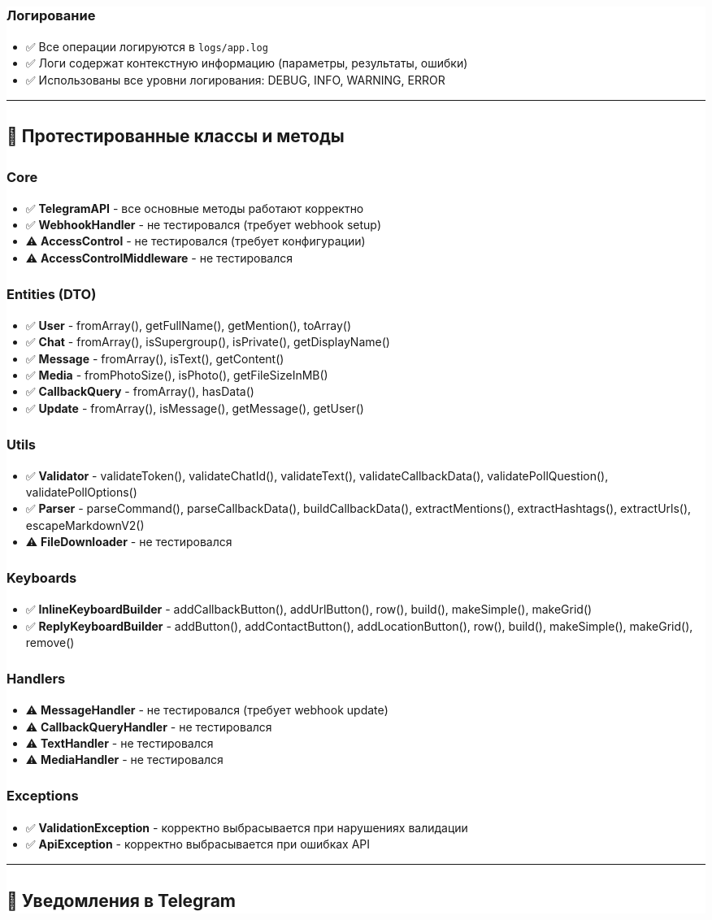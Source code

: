 ### Логирование
- ✅ Все операции логируются в `logs/app.log`
- ✅ Логи содержат контекстную информацию (параметры, результаты, ошибки)
- ✅ Использованы все уровни логирования: DEBUG, INFO, WARNING, ERROR

---

## 🎯 Протестированные классы и методы

### Core
- ✅ **TelegramAPI** - все основные методы работают корректно
- ✅ **WebhookHandler** - не тестировался (требует webhook setup)
- ⚠️ **AccessControl** - не тестировался (требует конфигурации)
- ⚠️ **AccessControlMiddleware** - не тестировался

### Entities (DTO)
- ✅ **User** - fromArray(), getFullName(), getMention(), toArray()
- ✅ **Chat** - fromArray(), isSupergroup(), isPrivate(), getDisplayName()
- ✅ **Message** - fromArray(), isText(), getContent()
- ✅ **Media** - fromPhotoSize(), isPhoto(), getFileSizeInMB()
- ✅ **CallbackQuery** - fromArray(), hasData()
- ✅ **Update** - fromArray(), isMessage(), getMessage(), getUser()

### Utils
- ✅ **Validator** - validateToken(), validateChatId(), validateText(), validateCallbackData(), validatePollQuestion(), validatePollOptions()
- ✅ **Parser** - parseCommand(), parseCallbackData(), buildCallbackData(), extractMentions(), extractHashtags(), extractUrls(), escapeMarkdownV2()
- ⚠️ **FileDownloader** - не тестировался

### Keyboards
- ✅ **InlineKeyboardBuilder** - addCallbackButton(), addUrlButton(), row(), build(), makeSimple(), makeGrid()
- ✅ **ReplyKeyboardBuilder** - addButton(), addContactButton(), addLocationButton(), row(), build(), makeSimple(), makeGrid(), remove()

### Handlers
- ⚠️ **MessageHandler** - не тестировался (требует webhook update)
- ⚠️ **CallbackQueryHandler** - не тестировался
- ⚠️ **TextHandler** - не тестировался
- ⚠️ **MediaHandler** - не тестировался

### Exceptions
- ✅ **ValidationException** - корректно выбрасывается при нарушениях валидации
- ✅ **ApiException** - корректно выбрасывается при ошибках API

---

## 📱 Уведомления в Telegram
